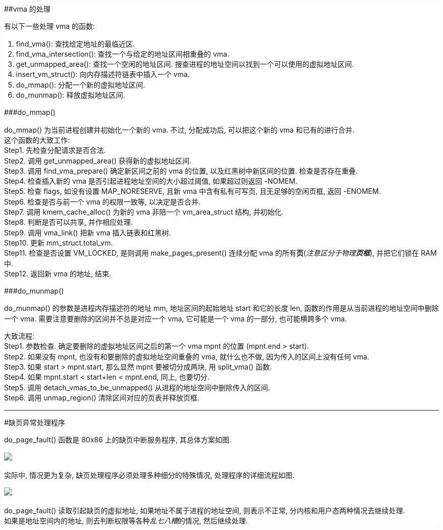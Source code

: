 ##vma 的处理

有以下一些处理 vma 的函数:  
1) find_vma(): 查找给定地址的最临近区.  
2) find_vma_intersection(): 查找一个与给定的地址区间相重叠的 vma.  
3) get_unmapped_area(): 查找一个空闲的地址区间. 搜查进程的地址空间以找到一个可以使用的虚拟地址区间.  
4) insert_vm_struct(): 向内存描述符链表中插入一个 vma.  
5) do_mmap(): 分配一个新的虚拟地址区间.  
6) do_munmap(): 释放虚拟地址区间.

###do_mmap()

do_mmap() 为当前进程创建并初始化一个新的 vma. 不过, 分配成功后, 可以把这个新的 vma 和已有的进行合并.  
这个函数的大致工作:  
Step1. 先检查分配请求是否合法.  
Step2. 调用 get_unmapped_area() 获得新的虚拟地址区间.  
Step3. 调用 find_vma_prepare() 确定新区间之前的 vma 的位置, 以及红黑树中新区间的位置. 检查是否存在重叠.  
Step4. 检查插入新的 vma 是否引起进程地址空间的大小超过阈值, 如果超过则返回 -NOMEM.  
Step5. 检查 flags, 如没有设置 MAP_NORESERVE, 且新 vma 中含有私有可写页, 且无足够的空闲页框, 返回 -ENOMEM.  
Step6. 检查是否与前一个 vma 的权限一致等, 以决定是否合并.  
Step7. 调用 kmem_cache_alloc() 为新的 vma 非陪一个 vm_area_struct 结构, 并初始化.  
Step8. 判断是否可以共享, 并作相应处理.  
Step9. 调用 vma_link() 把新 vma 插入链表和红黑树.  
Step10. 更新 mm_struct.total_vm.  
Step11. 检查是否设置 VM_LOCKED, 是则调用 make_pages_present() 连续分配 vma 的所有**页**(*注意区分于物理**页框***), 并把它们锁在 RAM 中.  
Step12. 返回新 vma 的地址, 结束.  

###do_munmap()

do_munmap() 的参数是进程内存描述符的地址 mm, 地址区间的起始地址 start 和它的长度 len, 函数的作用是从当前进程的地址空间中删除一个 vma. 需要注意要删除的区间并不总是对应一个 vma, 它可能是一个 vma 的一部分, 也可能横跨多个 vma.  

大致流程:  
Step1. 参数检查. 确定要删除的虚拟地址区间之后的第一个 vma mpnt 的位置 (mpnt.end > start).  
Step2. 如果没有 mpnt, 也没有和要删除的虚拟地址空间重叠的 vma, 就什么也不做, 因为传入的区间上没有任何 vma.  
Step3. 如果 start > mpnt.start, 那么显然 mpnt 要被切分成两块, 用 split_vma() 函数.  
Step4. 如果 mpnt.start < start+len < mpnt.end, 同上, 也要切分.  
Step5. 调用 detach_vmas_to_be_unmapped() 从进程的地址空间中删除传入的区间.  
Step6. 调用 unmap_region() 清除区间对应的页表并释放页框.  

---

#缺页异常处理程序

do_page_fault() 函数是 80x86 上的缺页中断服务程序, 其总体方案如图.

![](http://i.imgur.com/owCA7.png)

实际中, 情况更为复杂, 缺页处理程序必须处理多种细分的特殊情况, 处理程序的详细流程如图.

![](http://i.imgur.com/gPee7.png)

do_page_fault() 读取引起缺页的虚拟地址, 如果地址不属于进程的地址空间, 则表示不正常, 分内核和用户态两种情况去继续处理.   
如果是地址空间内的地址, 则去判断权限等各种*乱七八糟*的情况, 然后继续处理.  
